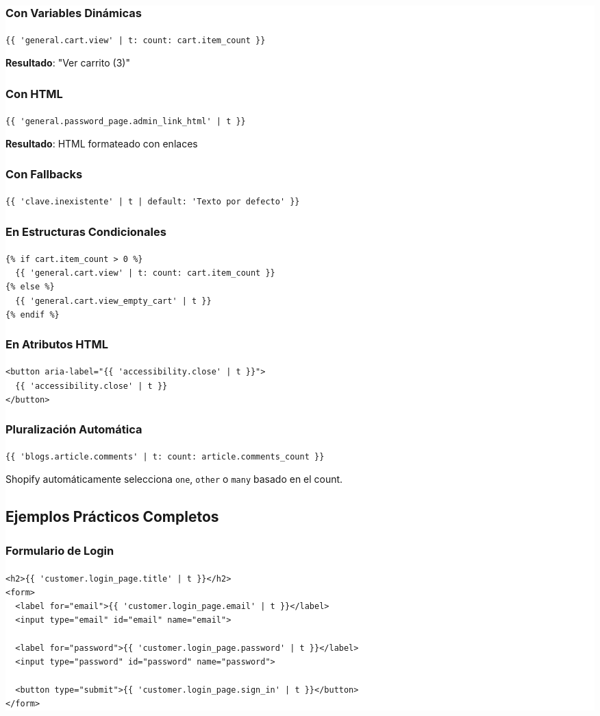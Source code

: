 ### Con Variables Dinámicas

```liquid
{{ 'general.cart.view' | t: count: cart.item_count }}
```

**Resultado**: "Ver carrito (3)"

### Con HTML

```liquid
{{ 'general.password_page.admin_link_html' | t }}
```

**Resultado**: HTML formateado con enlaces

### Con Fallbacks

```liquid
{{ 'clave.inexistente' | t | default: 'Texto por defecto' }}
```

### En Estructuras Condicionales

```liquid
{% if cart.item_count > 0 %}
  {{ 'general.cart.view' | t: count: cart.item_count }}
{% else %}
  {{ 'general.cart.view_empty_cart' | t }}
{% endif %}
```

### En Atributos HTML

```liquid
<button aria-label="{{ 'accessibility.close' | t }}">
  {{ 'accessibility.close' | t }}
</button>
```

### Pluralización Automática

```liquid
{{ 'blogs.article.comments' | t: count: article.comments_count }}
```

Shopify automáticamente selecciona `one`, `other` o `many` basado en el count.

## Ejemplos Prácticos Completos

### Formulario de Login

```liquid
<h2>{{ 'customer.login_page.title' | t }}</h2>
<form>
  <label for="email">{{ 'customer.login_page.email' | t }}</label>
  <input type="email" id="email" name="email">
  
  <label for="password">{{ 'customer.login_page.password' | t }}</label>
  <input type="password" id="password" name="password">
  
  <button type="submit">{{ 'customer.login_page.sign_in' | t }}</button>
</form>
```
